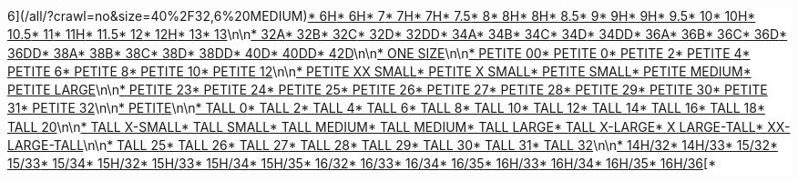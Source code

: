 6](/all/?crawl=no&size=40%2F32,6%20MEDIUM)[*   6H](/all/?crawl=no&size=40%2F32,6H)[*   6H](/all/?crawl=no&size=40%2F32,6H%20MEDIUM)[*   7](/all/?crawl=no&size=40%2F32,7%20MEDIUM)[*   7H](/all/?crawl=no&size=40%2F32,7H%20MEDIUM)[*   7H](/all/?crawl=no&size=40%2F32,7H)[*   7.5](/all/?crawl=no&size=40%2F32,7.5)[*   8](/all/?crawl=no&size=40%2F32,8%20MEDIUM)[*   8H](/all/?crawl=no&size=40%2F32,8H%20MEDIUM)[*   8H](/all/?crawl=no&size=40%2F32,8H)[*   8.5](/all/?crawl=no&size=40%2F32,8.5)[*   9](/all/?crawl=no&size=40%2F32,9%20MEDIUM)[*   9H](/all/?crawl=no&size=40%2F32,9H%20MEDIUM)[*   9H](/all/?crawl=no&size=40%2F32,9H)[*   9.5](/all/?crawl=no&size=40%2F32,9.5)[*   10](/all/?crawl=no&size=10%20MEDIUM,40%2F32)[*   10H](/all/?crawl=no&size=10H%20MEDIUM,40%2F32)[*   10.5](/all/?crawl=no&size=10.5,40%2F32)[*   11](/all/?crawl=no&size=11%20MEDIUM,40%2F32)[*   11H](/all/?crawl=no&size=11H%20MEDIUM,40%2F32)[*   11.5](/all/?crawl=no&size=11.5,40%2F32)[*   12](/all/?crawl=no&size=12%20MEDIUM,40%2F32)[*   12H](/all/?crawl=no&size=12H%20MEDIUM,40%2F32)[*   13](/all/?crawl=no&size=13,40%2F32)[*   13](/all/?crawl=no&size=13%20MEDIUM,40%2F32)\n\n[*   32A](/all/?crawl=no&size=32A,40%2F32)[*   32B](/all/?crawl=no&size=32B,40%2F32)[*   32C](/all/?crawl=no&size=32C,40%2F32)[*   32D](/all/?crawl=no&size=32D,40%2F32)[*   32DD](/all/?crawl=no&size=32DD,40%2F32)[*   34A](/all/?crawl=no&size=34A,40%2F32)[*   34B](/all/?crawl=no&size=34B,40%2F32)[*   34C](/all/?crawl=no&size=34C,40%2F32)[*   34D](/all/?crawl=no&size=34D,40%2F32)[*   34DD](/all/?crawl=no&size=34DD,40%2F32)[*   36A](/all/?crawl=no&size=36A,40%2F32)[*   36B](/all/?crawl=no&size=36B,40%2F32)[*   36C](/all/?crawl=no&size=36C,40%2F32)[*   36D](/all/?crawl=no&size=36D,40%2F32)[*   36DD](/all/?crawl=no&size=36DD,40%2F32)[*   38A](/all/?crawl=no&size=38A,40%2F32)[*   38B](/all/?crawl=no&size=38B,40%2F32)[*   38C](/all/?crawl=no&size=38C,40%2F32)[*   38D](/all/?crawl=no&size=38D,40%2F32)[*   38DD](/all/?crawl=no&size=38DD,40%2F32)[*   40D](/all/?crawl=no&size=40%2F32,40D)[*   40DD](/all/?crawl=no&size=40%2F32,40DD)[*   42D](/all/?crawl=no&size=40%2F32,42D)\n\n[*   ONE SIZE](/all/?crawl=no&size=40%2F32,ONE%20SIZE)\n\n[*   PETITE 00](/all/?crawl=no&size=40%2F32,PETITE%2000)[*   PETITE 0](/all/?crawl=no&size=40%2F32,PETITE%200)[*   PETITE 2](/all/?crawl=no&size=40%2F32,PETITE%202)[*   PETITE 4](/all/?crawl=no&size=40%2F32,PETITE%204)[*   PETITE 6](/all/?crawl=no&size=40%2F32,PETITE%206)[*   PETITE 8](/all/?crawl=no&size=40%2F32,PETITE%208)[*   PETITE 10](/all/?crawl=no&size=40%2F32,PETITE%2010)[*   PETITE 12](/all/?crawl=no&size=40%2F32,PETITE%2012)\n\n[*   PETITE XX SMALL](/all/?crawl=no&size=40%2F32,PETITE%20XX%20SMALL)[*   PETITE X SMALL](/all/?crawl=no&size=40%2F32,PETITE%20X%20SMALL)[*   PETITE SMALL](/all/?crawl=no&size=40%2F32,PETITE%20SMALL)[*   PETITE MEDIUM](/all/?crawl=no&size=40%2F32,PETITE%20MEDIUM)[*   PETITE LARGE](/all/?crawl=no&size=40%2F32,PETITE%20LARGE)\n\n[*   PETITE 23](/all/?crawl=no&size=40%2F32,PETITE%2023)[*   PETITE 24](/all/?crawl=no&size=40%2F32,PETITE%2024)[*   PETITE 25](/all/?crawl=no&size=40%2F32,PETITE%2025)[*   PETITE 26](/all/?crawl=no&size=40%2F32,PETITE%2026)[*   PETITE 27](/all/?crawl=no&size=40%2F32,PETITE%2027)[*   PETITE 28](/all/?crawl=no&size=40%2F32,PETITE%2028)[*   PETITE 29](/all/?crawl=no&size=40%2F32,PETITE%2029)[*   PETITE 30](/all/?crawl=no&size=40%2F32,PETITE%2030)[*   PETITE 31](/all/?crawl=no&size=40%2F32,PETITE%2031)[*   PETITE 32](/all/?crawl=no&size=40%2F32,PETITE%2032)\n\n[*   PETITE](/all/?crawl=no&size=40%2F32,PETITE)\n\n[*   TALL 0](/all/?crawl=no&size=40%2F32,TALL%20SIZE%200)[*   TALL 2](/all/?crawl=no&size=40%2F32,TALL%202)[*   TALL 4](/all/?crawl=no&size=40%2F32,TALL%204)[*   TALL 6](/all/?crawl=no&size=40%2F32,TALL%206)[*   TALL 8](/all/?crawl=no&size=40%2F32,TALL%208)[*   TALL 10](/all/?crawl=no&size=40%2F32,TALL%2010)[*   TALL 12](/all/?crawl=no&size=40%2F32,TALL%2012)[*   TALL 14](/all/?crawl=no&size=40%2F32,TALL%2014)[*   TALL 16](/all/?crawl=no&size=40%2F32,TALL%2016)[*   TALL 18](/all/?crawl=no&size=40%2F32,TALL%2018)[*   TALL 20](/all/?crawl=no&size=40%2F32,TALL%2020)\n\n[*   TALL X-SMALL](/all/?crawl=no&size=40%2F32,TALL%20X-SMALL)[*   TALL SMALL](/all/?crawl=no&size=40%2F32,TALL%20SMALL)[*   TALL MEDIUM](/all/?crawl=no&size=40%2F32,TALL%20MEDIUM)[*   TALL MEDIUM](/all/?crawl=no&size=40%2F32,TALL%20SIZE%20MEDIUM)[*   TALL LARGE](/all/?crawl=no&size=40%2F32,TALL%20LARGE)[*   TALL X-LARGE](/all/?crawl=no&size=40%2F32,TALL%20X-LARGE)[*   X LARGE-TALL](/all/?crawl=no&size=40%2F32,X%20LARGE-TALL)[*   XX-LARGE-TALL](/all/?crawl=no&size=40%2F32,XX-LARGE-TALL)\n\n[*   TALL 25](/all/?crawl=no&size=40%2F32,TALL%2025)[*   TALL 26](/all/?crawl=no&size=40%2F32,TALL%2026)[*   TALL 27](/all/?crawl=no&size=40%2F32,TALL%2027)[*   TALL 28](/all/?crawl=no&size=40%2F32,TALL%2028)[*   TALL 29](/all/?crawl=no&size=40%2F32,TALL%2029)[*   TALL 30](/all/?crawl=no&size=40%2F32,TALL%2030)[*   TALL 31](/all/?crawl=no&size=40%2F32,TALL%2031)[*   TALL 32](/all/?crawl=no&size=40%2F32,TALL%2032)\n\n[*   14H/32](/all/?crawl=no&size=14H%2F32,40%2F32)[*   14H/33](/all/?crawl=no&size=14H%2F33,40%2F32)[*   15/32](/all/?crawl=no&size=15%2F32,40%2F32)[*   15/33](/all/?crawl=no&size=15%2F33,40%2F32)[*   15/34](/all/?crawl=no&size=15%2F34,40%2F32)[*   15H/32](/all/?crawl=no&size=15H%2F32,40%2F32)[*   15H/33](/all/?crawl=no&size=15H%2F33,40%2F32)[*   15H/34](/all/?crawl=no&size=15H%2F34,40%2F32)[*   15H/35](/all/?crawl=no&size=15H%2F35,40%2F32)[*   16/32](/all/?crawl=no&size=16%2F32,40%2F32)[*   16/33](/all/?crawl=no&size=16%2F33,40%2F32)[*   16/34](/all/?crawl=no&size=16%2F34,40%2F32)[*   16/35](/all/?crawl=no&size=16%2F35,40%2F32)[*   16H/33](/all/?crawl=no&size=16H%2F33,40%2F32)[*   16H/34](/all/?crawl=no&size=16H%2F34,40%2F32)[*   16H/35](/all/?crawl=no&size=16H%2F35,40%2F32)[*   16H/36](/all/?crawl=no&size=16H%2F36,40%2F32)[*